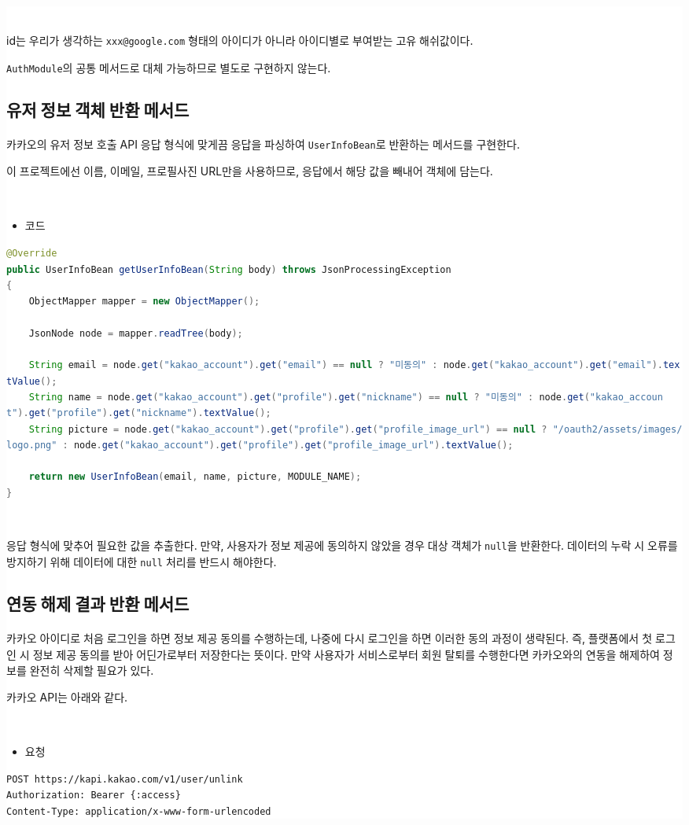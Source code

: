<br />

id는 우리가 생각하는 `xxx@google.com` 형태의 아이디가 아니라 아이디별로 부여받는 고유 해쉬값이다.

`AuthModule`의 공통 메서드로 대체 가능하므로 <span class="red-400">별도로 구현하지 않는다.</span>



## 유저 정보 객체 반환 메서드

<span class="blue-500">카카오의 유저 정보 호출 API 응답 형식에 맞게끔 응답을 파싱</span>하여 `UserInfoBean`로 반환하는 메서드를 구현한다.

이 프로젝트에선 이름, 이메일, 프로필사진 URL만을 사용하므로, 응답에서 해당 값을 빼내어 객체에 담는다.

<br />

* 코드

``` java
@Override
public UserInfoBean getUserInfoBean(String body) throws JsonProcessingException
{
	ObjectMapper mapper = new ObjectMapper();
	
	JsonNode node = mapper.readTree(body);
	
	String email = node.get("kakao_account").get("email") == null ? "미동의" : node.get("kakao_account").get("email").textValue();
	String name = node.get("kakao_account").get("profile").get("nickname") == null ? "미동의" : node.get("kakao_account").get("profile").get("nickname").textValue();
	String picture = node.get("kakao_account").get("profile").get("profile_image_url") == null ? "/oauth2/assets/images/logo.png" : node.get("kakao_account").get("profile").get("profile_image_url").textValue();
	
	return new UserInfoBean(email, name, picture, MODULE_NAME);
}
```

<br />

응답 형식에 맞추어 필요한 값을 추출한다. 만약, 사용자가 정보 제공에 동의하지 않았을 경우 대상 객체가 `null`을 반환한다. 데이터의 누락 시 오류를 방지하기 위해 데이터에 대한 `null` 처리를 반드시 해야한다.



## 연동 해제 결과 반환 메서드

카카오 아이디로 처음 로그인을 하면 정보 제공 동의를 수행하는데, 나중에 다시 로그인을 하면 이러한 동의 과정이 생략된다. 즉, 플랫폼에서 첫 로그인 시 정보 제공 동의를 받아 어딘가로부터 저장한다는 뜻이다. 만약 사용자가 서비스로부터 회원 탈퇴를 수행한다면 <span class="blue-500">카카오와의 연동을 해제하여 정보를 완전히 삭제</span>할 필요가 있다.

카카오 API는 아래와 같다.

<br />

* 요청

``` txt
POST https://kapi.kakao.com/v1/user/unlink
Authorization: Bearer {:access}
Content-Type: application/x-www-form-urlencoded
```
